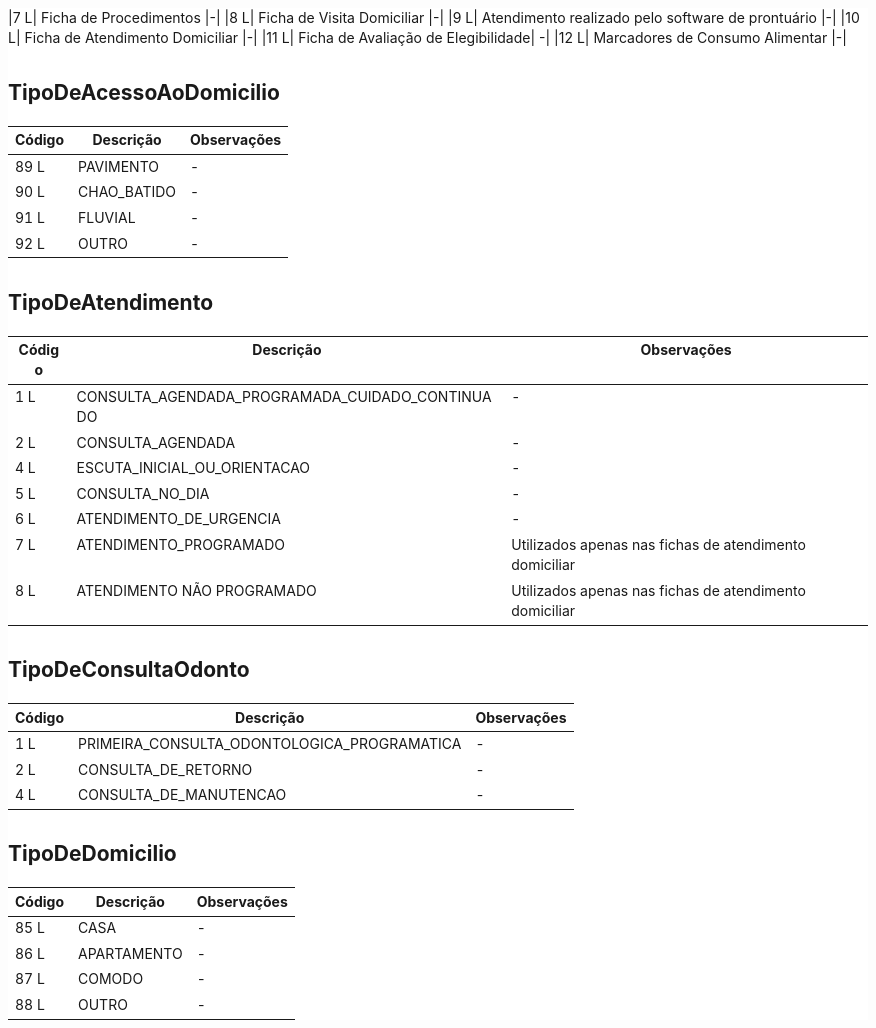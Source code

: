 |7 L|	Ficha de Procedimentos	|-|
|8 L|	Ficha de Visita Domiciliar	|-|
|9 L|	Atendimento realizado pelo software de prontuário	|-|
|10 L|	Ficha de Atendimento Domiciliar	|-|
|11 L|	Ficha de Avaliação de Elegibilidade|	-|
|12 L|	Marcadores de Consumo Alimentar	|-|

## TipoDeAcessoAoDomicilio
|Código|	Descrição|	Observações|
|---|---|---|
|89 L|	PAVIMENTO|	-|
|90 L|	CHAO\_BATIDO|	-|
|91 L|	FLUVIAL|	-|
|92 L|	OUTRO|	-|

## TipoDeAtendimento
|Código|	Descrição	|Observações|
|---|---|---|
|1 L|	CONSULTA\_AGENDADA\_PROGRAMADA\_CUIDADO\_CONTINUADO|	-|
|2 L|	CONSULTA\_AGENDADA|	-|
|4 L|	ESCUTA\_INICIAL\_OU\_ORIENTACAO| 	-|
|5 L|	CONSULTA\_NO\_DIA|	-|
|6 L|	ATENDIMENTO\_DE\_URGENCIA|	-|
|7 L|	ATENDIMENTO\_PROGRAMADO|	Utilizados apenas nas fichas de atendimento domiciliar |
|8 L|	ATENDIMENTO NÃO PROGRAMADO| Utilizados apenas nas fichas de atendimento domiciliar |

## TipoDeConsultaOdonto
|Código|	Descrição|	Observações|
|---|---|---|
|1 L|	PRIMEIRA\_CONSULTA\_ODONTOLOGICA\_PROGRAMATICA|	-|
|2 L|	CONSULTA\_DE\_RETORNO|	-|
|4 L|	CONSULTA\_DE\_MANUTENCAO|	-|

## TipoDeDomicilio
|Código|	Descrição|	Observações|
|---|---|---|
|85 L|	CASA|	-|
|86 L|	APARTAMENTO|	-|
|87 L|	COMODO|	-|
|88 L|	OUTRO|	-|
